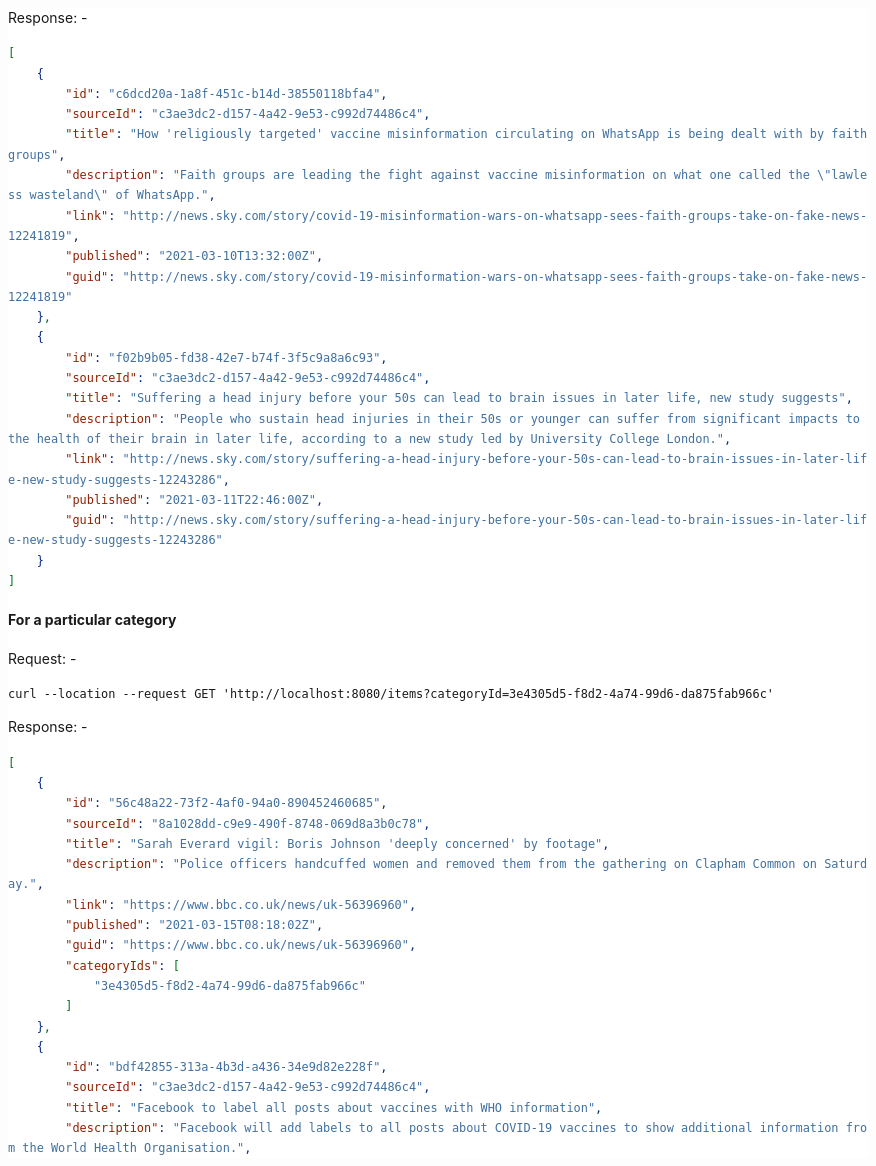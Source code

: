 Response: -

```json
[
    {
        "id": "c6dcd20a-1a8f-451c-b14d-38550118bfa4",
        "sourceId": "c3ae3dc2-d157-4a42-9e53-c992d74486c4",
        "title": "How 'religiously targeted' vaccine misinformation circulating on WhatsApp is being dealt with by faith groups",
        "description": "Faith groups are leading the fight against vaccine misinformation on what one called the \"lawless wasteland\" of WhatsApp.",
        "link": "http://news.sky.com/story/covid-19-misinformation-wars-on-whatsapp-sees-faith-groups-take-on-fake-news-12241819",
        "published": "2021-03-10T13:32:00Z",
        "guid": "http://news.sky.com/story/covid-19-misinformation-wars-on-whatsapp-sees-faith-groups-take-on-fake-news-12241819"
    },
    {
        "id": "f02b9b05-fd38-42e7-b74f-3f5c9a8a6c93",
        "sourceId": "c3ae3dc2-d157-4a42-9e53-c992d74486c4",
        "title": "Suffering a head injury before your 50s can lead to brain issues in later life, new study suggests",
        "description": "People who sustain head injuries in their 50s or younger can suffer from significant impacts to the health of their brain in later life, according to a new study led by University College London.",
        "link": "http://news.sky.com/story/suffering-a-head-injury-before-your-50s-can-lead-to-brain-issues-in-later-life-new-study-suggests-12243286",
        "published": "2021-03-11T22:46:00Z",
        "guid": "http://news.sky.com/story/suffering-a-head-injury-before-your-50s-can-lead-to-brain-issues-in-later-life-new-study-suggests-12243286"
    }
]
```

#### For a particular category

Request: -

```shell
curl --location --request GET 'http://localhost:8080/items?categoryId=3e4305d5-f8d2-4a74-99d6-da875fab966c'
```

Response: -

```json
[
    {
        "id": "56c48a22-73f2-4af0-94a0-890452460685",
        "sourceId": "8a1028dd-c9e9-490f-8748-069d8a3b0c78",
        "title": "Sarah Everard vigil: Boris Johnson 'deeply concerned' by footage",
        "description": "Police officers handcuffed women and removed them from the gathering on Clapham Common on Saturday.",
        "link": "https://www.bbc.co.uk/news/uk-56396960",
        "published": "2021-03-15T08:18:02Z",
        "guid": "https://www.bbc.co.uk/news/uk-56396960",
        "categoryIds": [
            "3e4305d5-f8d2-4a74-99d6-da875fab966c"
        ]
    },
    {
        "id": "bdf42855-313a-4b3d-a436-34e9d82e228f",
        "sourceId": "c3ae3dc2-d157-4a42-9e53-c992d74486c4",
        "title": "Facebook to label all posts about vaccines with WHO information",
        "description": "Facebook will add labels to all posts about COVID-19 vaccines to show additional information from the World Health Organisation.",
```